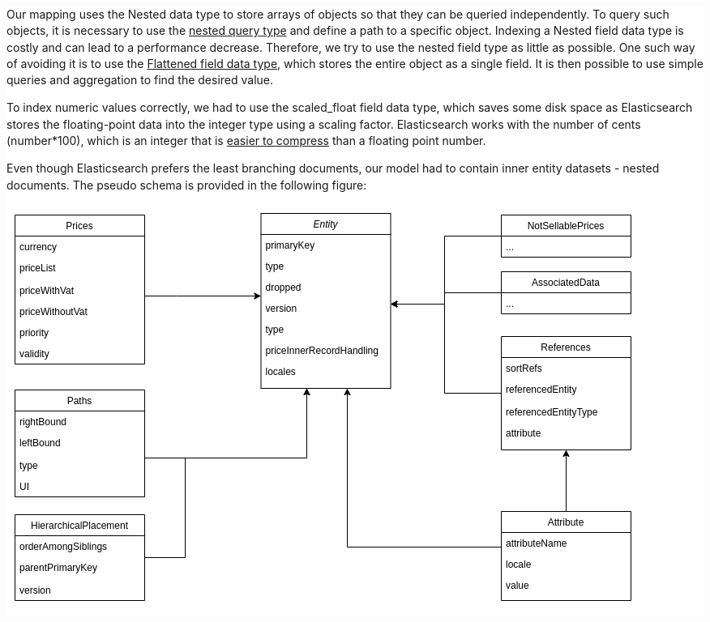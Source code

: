 Our mapping uses the Nested data type to store arrays of objects so that they can be queried independently. To query
such objects, it is necessary to use
the [nested query type](https://www.elastic.co/guide/en/elasticsearch/reference/current/nested.html) and define a path
to a specific object. Indexing a Nested field data type is costly and can lead to a performance decrease. Therefore, we
try to use the nested field type as little as possible. One such way of avoiding it is to use
the [Flattened field data type](https://www.elastic.co/guide/en/elasticsearch/reference/current/flattened.html), which
stores the entire object as a single field. It is then possible to use simple queries and aggregation to find the
desired value.

To index numeric values correctly, we had to use the scaled_float field data type, which saves some disk space as
Elasticsearch stores the floating-point data into the integer type using a scaling factor. Elasticsearch works with the
number of cents (number*100), which is an integer that
is [easier to compress](https://www.elastic.co/guide/en/elasticsearch/reference/master/number.html) than a floating
point number.

Even though Elasticsearch prefers the least branching documents, our model had to contain inner entity datasets - nested
documents. The pseudo schema is provided in the following figure:

![schema](assets/schema.png)
